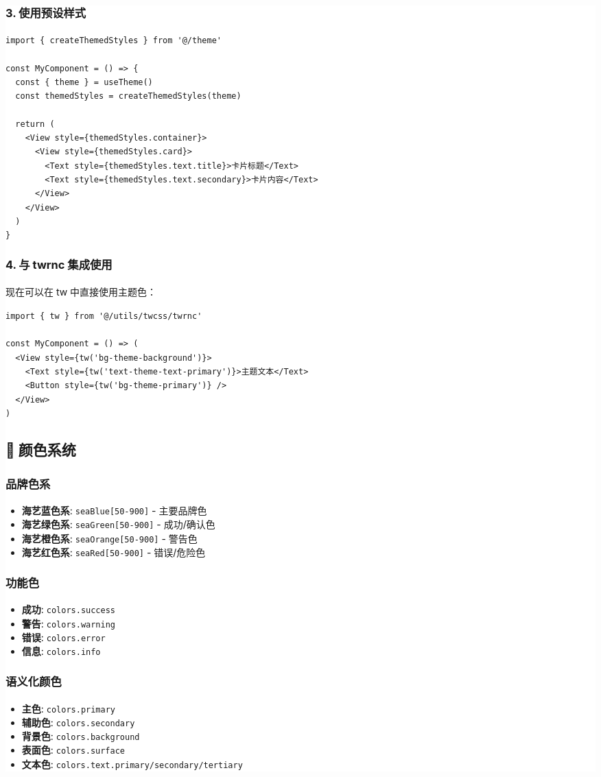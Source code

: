 ### 3. 使用预设样式

```tsx
import { createThemedStyles } from '@/theme'

const MyComponent = () => {
  const { theme } = useTheme()
  const themedStyles = createThemedStyles(theme)
  
  return (
    <View style={themedStyles.container}>
      <View style={themedStyles.card}>
        <Text style={themedStyles.text.title}>卡片标题</Text>
        <Text style={themedStyles.text.secondary}>卡片内容</Text>
      </View>
    </View>
  )
}
```

### 4. 与 twrnc 集成使用

现在可以在 tw 中直接使用主题色：

```tsx
import { tw } from '@/utils/twcss/twrnc'

const MyComponent = () => (
  <View style={tw('bg-theme-background')}>
    <Text style={tw('text-theme-text-primary')}>主题文本</Text>
    <Button style={tw('bg-theme-primary')} />
  </View>
)
```

## 🎨 颜色系统

### 品牌色系
- **海艺蓝色系**: `seaBlue[50-900]` - 主要品牌色
- **海艺绿色系**: `seaGreen[50-900]` - 成功/确认色
- **海艺橙色系**: `seaOrange[50-900]` - 警告色
- **海艺红色系**: `seaRed[50-900]` - 错误/危险色

### 功能色
- **成功**: `colors.success`
- **警告**: `colors.warning`
- **错误**: `colors.error`
- **信息**: `colors.info`

### 语义化颜色
- **主色**: `colors.primary`
- **辅助色**: `colors.secondary`
- **背景色**: `colors.background`
- **表面色**: `colors.surface`
- **文本色**: `colors.text.primary/secondary/tertiary`
